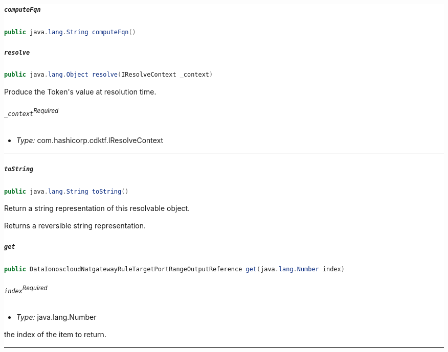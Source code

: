 ##### `computeFqn` <a name="computeFqn" id="@cdktf/provider-ionoscloud.dataIonoscloudNatgatewayRule.DataIonoscloudNatgatewayRuleTargetPortRangeList.computeFqn"></a>

```java
public java.lang.String computeFqn()
```

##### `resolve` <a name="resolve" id="@cdktf/provider-ionoscloud.dataIonoscloudNatgatewayRule.DataIonoscloudNatgatewayRuleTargetPortRangeList.resolve"></a>

```java
public java.lang.Object resolve(IResolveContext _context)
```

Produce the Token's value at resolution time.

###### `_context`<sup>Required</sup> <a name="_context" id="@cdktf/provider-ionoscloud.dataIonoscloudNatgatewayRule.DataIonoscloudNatgatewayRuleTargetPortRangeList.resolve.parameter._context"></a>

- *Type:* com.hashicorp.cdktf.IResolveContext

---

##### `toString` <a name="toString" id="@cdktf/provider-ionoscloud.dataIonoscloudNatgatewayRule.DataIonoscloudNatgatewayRuleTargetPortRangeList.toString"></a>

```java
public java.lang.String toString()
```

Return a string representation of this resolvable object.

Returns a reversible string representation.

##### `get` <a name="get" id="@cdktf/provider-ionoscloud.dataIonoscloudNatgatewayRule.DataIonoscloudNatgatewayRuleTargetPortRangeList.get"></a>

```java
public DataIonoscloudNatgatewayRuleTargetPortRangeOutputReference get(java.lang.Number index)
```

###### `index`<sup>Required</sup> <a name="index" id="@cdktf/provider-ionoscloud.dataIonoscloudNatgatewayRule.DataIonoscloudNatgatewayRuleTargetPortRangeList.get.parameter.index"></a>

- *Type:* java.lang.Number

the index of the item to return.

---

